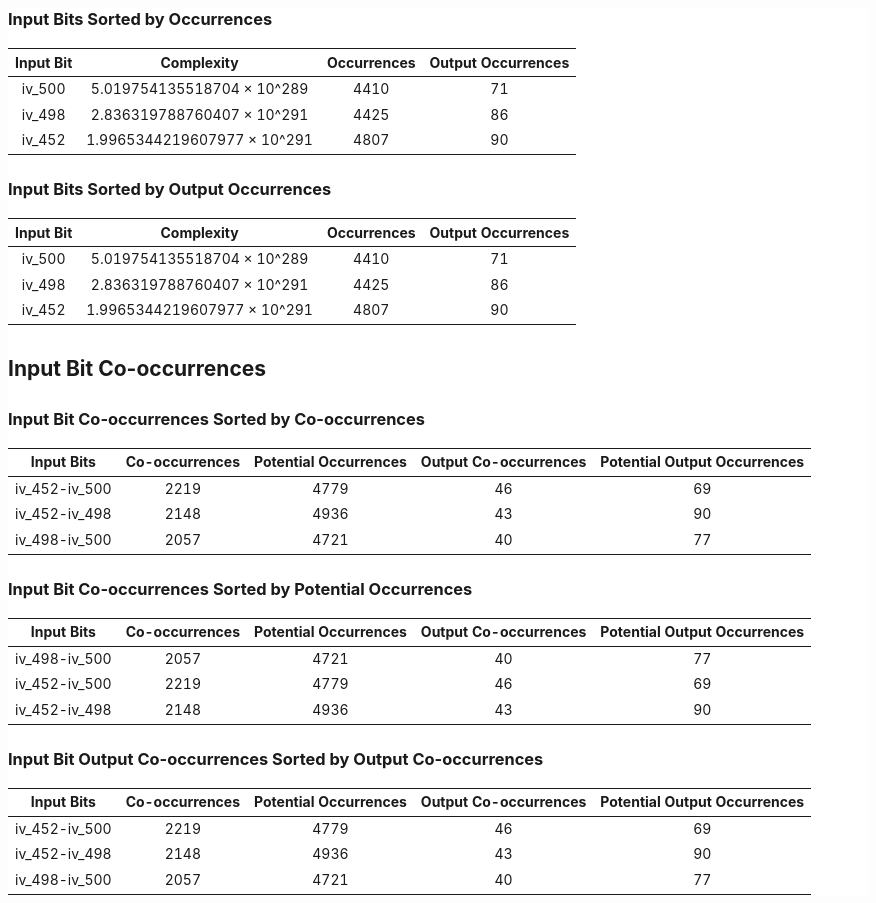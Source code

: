 ### Input Bits Sorted by Occurrences

| Input Bit | Complexity | Occurrences | Output Occurrences |
|:---------:|:----------:|:-----------:|:------------------:|
| iv_500 | 5.019754135518704 × 10^289 | 4410 | 71 |
| iv_498 | 2.836319788760407 × 10^291 | 4425 | 86 |
| iv_452 | 1.9965344219607977 × 10^291 | 4807 | 90 |

### Input Bits Sorted by Output Occurrences

| Input Bit | Complexity | Occurrences | Output Occurrences |
|:---------:|:----------:|:-----------:|:------------------:|
| iv_500 | 5.019754135518704 × 10^289 | 4410 | 71 |
| iv_498 | 2.836319788760407 × 10^291 | 4425 | 86 |
| iv_452 | 1.9965344219607977 × 10^291 | 4807 | 90 |

## Input Bit Co-occurrences

### Input Bit Co-occurrences Sorted by Co-occurrences

| Input Bits | Co-occurrences | Potential Occurrences | Output Co-occurrences | Potential Output Occurrences |
|:----------:|:--------------:|:---------------------:|:---------------------:|:----------------------------:|
| iv_452-iv_500 | 2219 | 4779 | 46 | 69 |
| iv_452-iv_498 | 2148 | 4936 | 43 | 90 |
| iv_498-iv_500 | 2057 | 4721 | 40 | 77 |

### Input Bit Co-occurrences Sorted by Potential Occurrences

| Input Bits | Co-occurrences | Potential Occurrences | Output Co-occurrences | Potential Output Occurrences |
|:----------:|:--------------:|:---------------------:|:---------------------:|:----------------------------:|
| iv_498-iv_500 | 2057 | 4721 | 40 | 77 |
| iv_452-iv_500 | 2219 | 4779 | 46 | 69 |
| iv_452-iv_498 | 2148 | 4936 | 43 | 90 |

### Input Bit Output Co-occurrences Sorted by Output Co-occurrences

| Input Bits | Co-occurrences | Potential Occurrences | Output Co-occurrences | Potential Output Occurrences |
|:----------:|:--------------:|:---------------------:|:---------------------:|:----------------------------:|
| iv_452-iv_500 | 2219 | 4779 | 46 | 69 |
| iv_452-iv_498 | 2148 | 4936 | 43 | 90 |
| iv_498-iv_500 | 2057 | 4721 | 40 | 77 |

